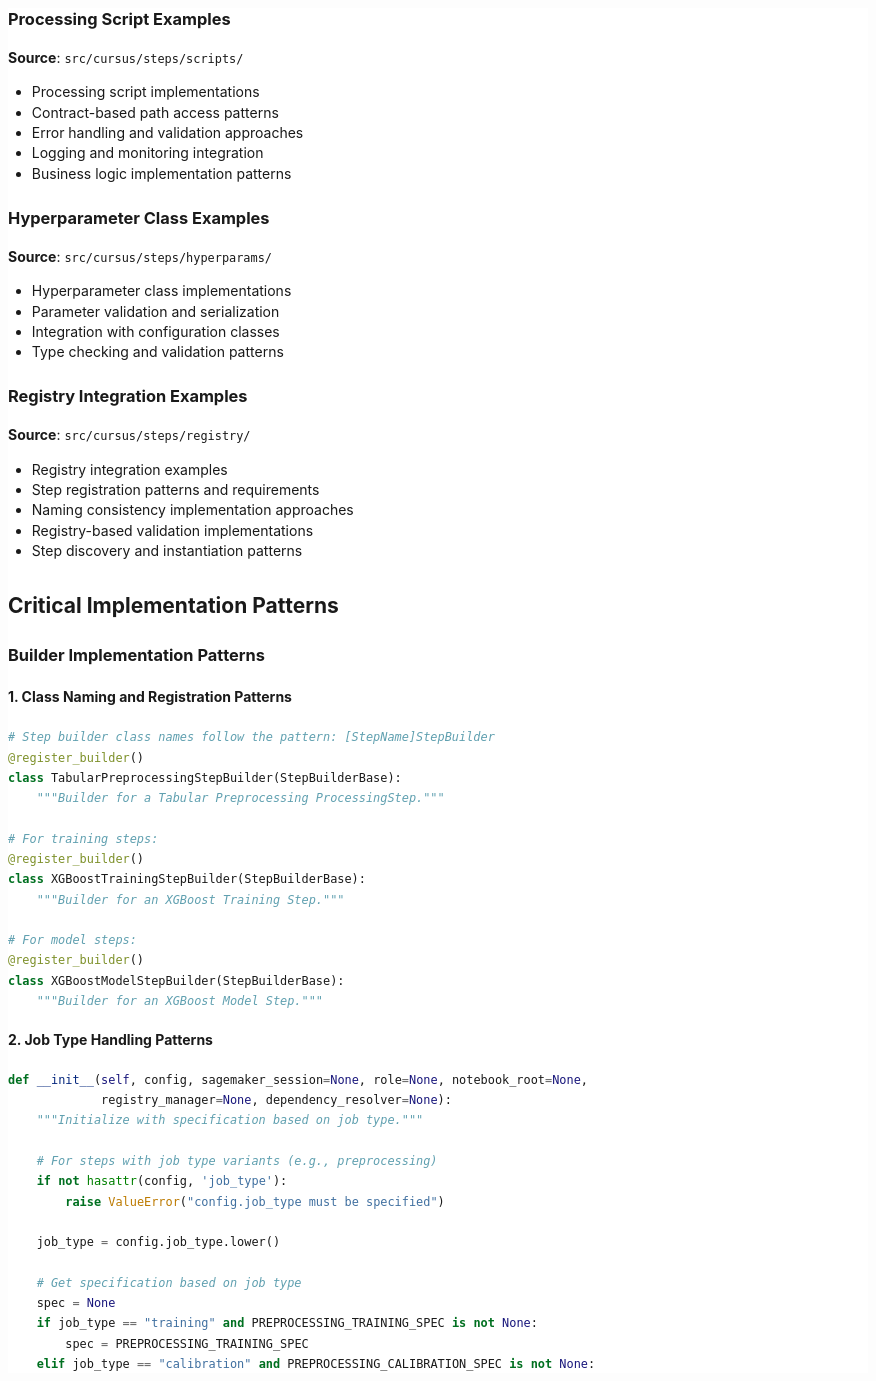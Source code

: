### Processing Script Examples
**Source**: `src/cursus/steps/scripts/`
- Processing script implementations
- Contract-based path access patterns
- Error handling and validation approaches
- Logging and monitoring integration
- Business logic implementation patterns

### Hyperparameter Class Examples
**Source**: `src/cursus/steps/hyperparams/`
- Hyperparameter class implementations
- Parameter validation and serialization
- Integration with configuration classes
- Type checking and validation patterns

### Registry Integration Examples
**Source**: `src/cursus/steps/registry/`
- Registry integration examples
- Step registration patterns and requirements
- Naming consistency implementation approaches
- Registry-based validation implementations
- Step discovery and instantiation patterns

## Critical Implementation Patterns

### Builder Implementation Patterns

#### 1. **Class Naming and Registration Patterns**
```python
# Step builder class names follow the pattern: [StepName]StepBuilder
@register_builder()
class TabularPreprocessingStepBuilder(StepBuilderBase):
    """Builder for a Tabular Preprocessing ProcessingStep."""

# For training steps:
@register_builder()
class XGBoostTrainingStepBuilder(StepBuilderBase):
    """Builder for an XGBoost Training Step."""

# For model steps:
@register_builder()
class XGBoostModelStepBuilder(StepBuilderBase):
    """Builder for an XGBoost Model Step."""
```

#### 2. **Job Type Handling Patterns**
```python
def __init__(self, config, sagemaker_session=None, role=None, notebook_root=None, 
             registry_manager=None, dependency_resolver=None):
    """Initialize with specification based on job type."""
    
    # For steps with job type variants (e.g., preprocessing)
    if not hasattr(config, 'job_type'):
        raise ValueError("config.job_type must be specified")
        
    job_type = config.job_type.lower()
    
    # Get specification based on job type
    spec = None
    if job_type == "training" and PREPROCESSING_TRAINING_SPEC is not None:
        spec = PREPROCESSING_TRAINING_SPEC
    elif job_type == "calibration" and PREPROCESSING_CALIBRATION_SPEC is not None:
```